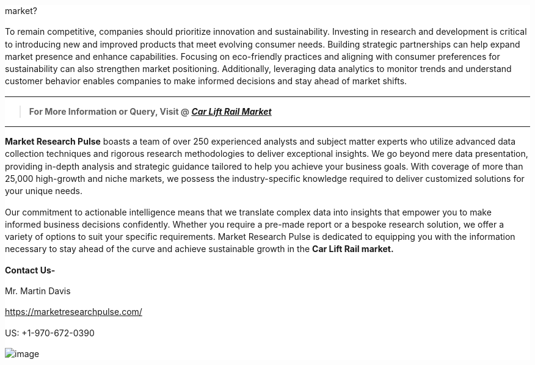 market?</strong></p><p>To remain competitive, companies should prioritize innovation and sustainability. Investing in research and development is critical to introducing new and improved products that meet evolving consumer needs. Building strategic partnerships can help expand market presence and enhance capabilities. Focusing on eco-friendly practices and aligning with consumer preferences for sustainability can also strengthen market positioning. Additionally, leveraging data analytics to monitor trends and understand customer behavior enables companies to make informed decisions and stay ahead of market shifts.</p><hr /><blockquote><p><strong>For More Information or Query, Visit @&nbsp;<em><a href="https://marketresearchpulse.com/report/115378/car-lift-rail-market?utm_source=Linkedin&utm_medium=0111">Car Lift Rail Market</a></em></strong></p></blockquote><hr /><p><strong>Market Research Pulse</strong> boasts a team of over 250 experienced analysts and subject matter experts who utilize advanced data collection techniques and rigorous research methodologies to deliver exceptional insights. We go beyond mere data presentation, providing in-depth analysis and strategic guidance tailored to help you achieve your business goals. With coverage of more than 25,000 high-growth and niche markets, we possess the industry-specific knowledge required to deliver customized solutions for your unique needs.</p><p>Our commitment to actionable intelligence means that we translate complex data into insights that empower you to make informed business decisions confidently. Whether you require a pre-made report or a bespoke research solution, we offer a variety of options to suit your specific requirements. Market Research Pulse is dedicated to equipping you with the information necessary to stay ahead of the curve and achieve sustainable growth in the <strong>Car Lift Rail market.</strong></p><p><strong>Contact Us-</strong></p><p>Mr. Martin Davis</p><p>https://marketresearchpulse.com/</p><p>US: +1-970-672-0390</p>
![image](https://github.com/user-attachments/assets/2936f19d-313a-4a44-9d12-1d2e976359ff)

